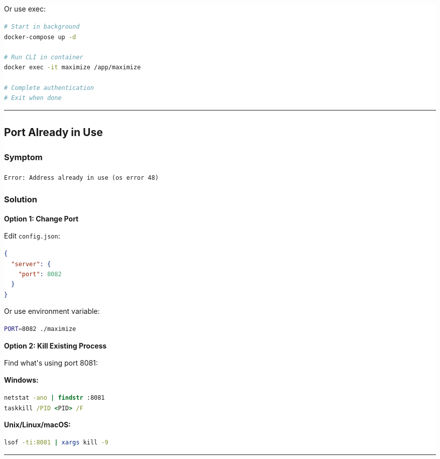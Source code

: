 Or use exec:

```bash
# Start in background
docker-compose up -d

# Run CLI in container
docker exec -it maximize /app/maximize

# Complete authentication
# Exit when done
```

---

## Port Already in Use

### Symptom
```
Error: Address already in use (os error 48)
```

### Solution

**Option 1: Change Port**

Edit `config.json`:
```json
{
  "server": {
    "port": 8082
  }
}
```

Or use environment variable:
```bash
PORT=8082 ./maximize
```

**Option 2: Kill Existing Process**

Find what's using port 8081:

**Windows:**
```cmd
netstat -ano | findstr :8081
taskkill /PID <PID> /F
```

**Unix/Linux/macOS:**
```bash
lsof -ti:8081 | xargs kill -9
```

---
